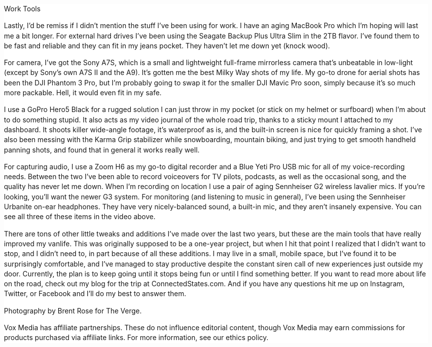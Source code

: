 Work Tools

Lastly, I’d be remiss if I didn’t mention the stuff I’ve been using for work. I have an aging MacBook Pro which I’m hoping will last me a bit longer. For external hard drives I’ve been using the Seagate Backup Plus Ultra Slim in the 2TB flavor. I’ve found them to be fast and reliable and they can fit in my jeans pocket. They haven’t let me down yet (knock wood).

For camera, I’ve got the Sony A7S, which is a small and lightweight full-frame mirrorless camera that’s unbeatable in low-light (except by Sony’s own A7S II and the A9). It’s gotten me the best Milky Way shots of my life. My go-to drone for aerial shots has been the DJI Phantom 3 Pro, but I’m probably going to swap it for the smaller DJI Mavic Pro soon, simply because it’s so much more packable. Hell, it would even fit in my safe.

I use a GoPro Hero5 Black for a rugged solution I can just throw in my pocket (or stick on my helmet or surfboard) when I’m about to do something stupid. It also acts as my video journal of the whole road trip, thanks to a sticky mount I attached to my dashboard. It shoots killer wide-angle footage, it’s waterproof as is, and the built-in screen is nice for quickly framing a shot. I’ve also been messing with the Karma Grip stabilizer while snowboarding, mountain biking, and just trying to get smooth handheld panning shots, and found that in general it works really well.

For capturing audio, I use a Zoom H6 as my go-to digital recorder and a Blue Yeti Pro USB mic for all of my voice-recording needs. Between the two I’ve been able to record voiceovers for TV pilots, podcasts, as well as the occasional song, and the quality has never let me down. When I’m recording on location I use a pair of aging Sennheiser G2 wireless lavalier mics. If you’re looking, you’ll want the newer G3 system. For monitoring (and listening to music in general), I’ve been using the Sennheiser Urbanite on-ear headphones. They have very nicely-balanced sound, a built-in mic, and they aren’t insanely expensive. You can see all three of these items in the video above.

There are tons of other little tweaks and additions I’ve made over the last two years, but these are the main tools that have really improved my vanlife. This was originally supposed to be a one-year project, but when I hit that point I realized that I didn’t want to stop, and I didn’t need to, in part because of all these additions. I may live in a small, mobile space, but I’ve found it to be surprisingly comfortable, and I’ve managed to stay productive despite the constant siren call of new experiences just outside my door. Currently, the plan is to keep going until it stops being fun or until I find something better. If you want to read more about life on the road, check out my blog for the trip at ConnectedStates.com. And if you have any questions hit me up on Instagram, Twitter, or Facebook and I’ll do my best to answer them.

Photography by Brent Rose for The Verge.

Vox Media has affiliate partnerships. These do not influence editorial content, though Vox Media may earn commissions for products purchased via affiliate links. For more information, see our ethics policy.
